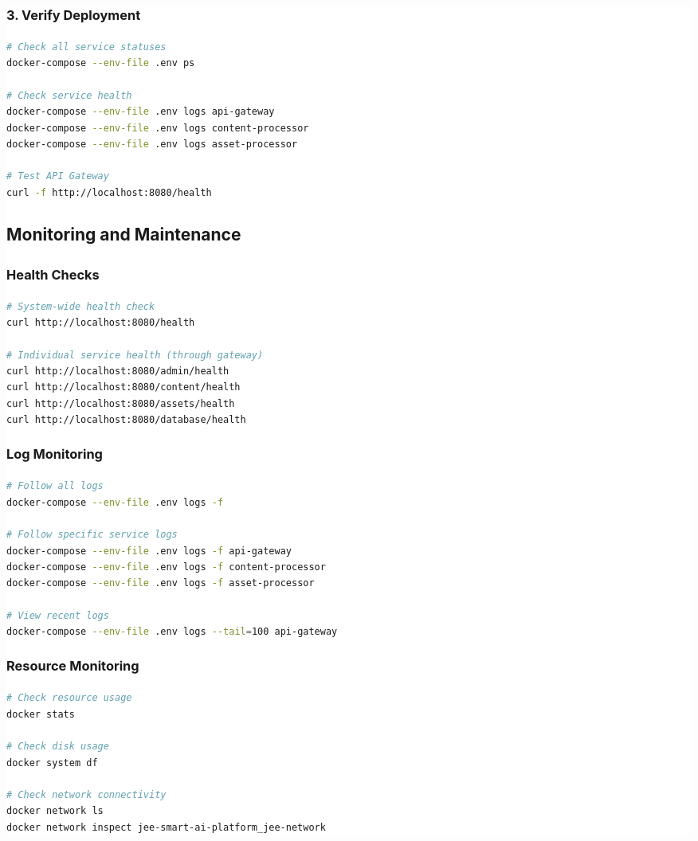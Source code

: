 ### 3. Verify Deployment
```bash
# Check all service statuses
docker-compose --env-file .env ps

# Check service health
docker-compose --env-file .env logs api-gateway
docker-compose --env-file .env logs content-processor
docker-compose --env-file .env logs asset-processor

# Test API Gateway
curl -f http://localhost:8080/health
```

## Monitoring and Maintenance

### Health Checks
```bash
# System-wide health check
curl http://localhost:8080/health

# Individual service health (through gateway)
curl http://localhost:8080/admin/health
curl http://localhost:8080/content/health
curl http://localhost:8080/assets/health
curl http://localhost:8080/database/health
```

### Log Monitoring
```bash
# Follow all logs
docker-compose --env-file .env logs -f

# Follow specific service logs
docker-compose --env-file .env logs -f api-gateway
docker-compose --env-file .env logs -f content-processor
docker-compose --env-file .env logs -f asset-processor

# View recent logs
docker-compose --env-file .env logs --tail=100 api-gateway
```

### Resource Monitoring
```bash
# Check resource usage
docker stats

# Check disk usage
docker system df

# Check network connectivity
docker network ls
docker network inspect jee-smart-ai-platform_jee-network
```
